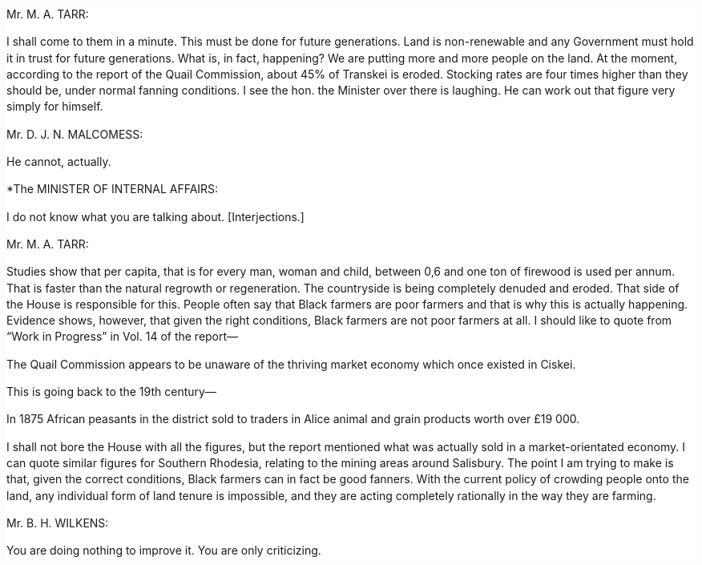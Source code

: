 <from>Mr. <person refersTo="hansard_za">M. A. TARR</person>:</from>

<p>I shall come to them in a minute. This must be done for future generations. Land is non-renewable and any Government must hold it in trust for future generations. What is, in fact, happening? We are putting more and more people on the land. At the moment, according to the report of the Quail Commission, about 45% of Transkei is eroded. Stocking rates are four times higher than they should be, under normal fanning conditions. I see the hon. the Minister over there is laughing. He can work out that figure very simply for himself.</p>

</speech>

<speech by="#malcomess">

<from>Mr. <person refersTo="hansard_za">D. J. N. MALCOMESS</person>:</from>

<p>He cannot, actually.</p>

</speech>

<speech by="#minister_of_internal_affairs">

<from>*The <person refersTo="hansard_za">MINISTER OF INTERNAL AFFAIRS</person>:</from>

<p>I do not know what you are talking about. [Interjections.]</p>

</speech>

<speech by="#tarr">

<from>Mr. <person refersTo="hansard_za">M. A. TARR</person>:</from>

<p>Studies show that per capita, that is for every man, woman and child, between 0,6 and one ton of firewood is used per annum. That is faster than the natural regrowth or regeneration. The countryside is being completely denuded and eroded. That side of the House is responsible for this. People often say that Black farmers are poor farmers and that is why this is actually happening. Evidence shows, however, that given the right conditions, Black farmers are not poor farmers at all. I should like to quote from &#x201C;Work in Progress&#x201D; in Vol. 14 of the report&#x2014;</p>

<block name="quote">The Quail Commission appears to be unaware of the thriving market economy which once existed in Ciskei.</block>

<p>This is going back to the 19th century&#x2014;</p>

<block name="quote">In 1875 African peasants in the district sold to traders in Alice animal and grain products worth over £19 000.</block>

<p>I shall not bore the House with all the figures, but the report mentioned what was actually sold in a market-orientated economy. I can quote similar figures for Southern Rhodesia, relating to the mining areas around Salisbury. The point I am trying to make is that, given the correct conditions, Black farmers can in fact be good fanners. With the current policy of crowding people onto the land, any individual form of land tenure is impossible, and they are acting completely rationally in the way they are farming.</p>

</speech>

<speech by="#wilkens">

<from>Mr. <person refersTo="hansard_za">B. H. WILKENS</person>:</from>

<p>You are doing nothing to improve it. You are only criticizing.</p>
